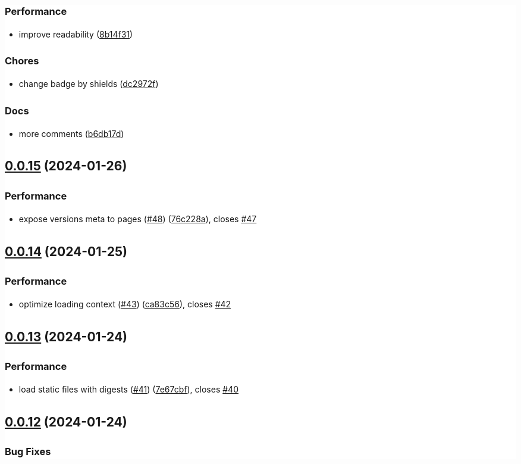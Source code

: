 
### Performance

* improve readability ([8b14f31](https://github.com/msclock/sphinx-deployment/commit/8b14f3130fe378d97f7f054c5238e79c3e1eebbb))


### Chores

* change badge by shields ([dc2972f](https://github.com/msclock/sphinx-deployment/commit/dc2972f1df34241c0700b82559048f2156db99c5))


### Docs

* more comments ([b6db17d](https://github.com/msclock/sphinx-deployment/commit/b6db17db8d5429c41678d9a99be624d1219dfd76))

## [0.0.15](https://github.com/msclock/sphinx-deployment/compare/v0.0.14...v0.0.15) (2024-01-26)


### Performance

* expose versions meta to pages ([#48](https://github.com/msclock/sphinx-deployment/issues/48)) ([76c228a](https://github.com/msclock/sphinx-deployment/commit/76c228ad1c486e5e27eb4fcdaaf2784fec95a7d6)), closes [#47](https://github.com/msclock/sphinx-deployment/issues/47)

## [0.0.14](https://github.com/msclock/sphinx-deployment/compare/v0.0.13...v0.0.14) (2024-01-25)


### Performance

* optimize loading context ([#43](https://github.com/msclock/sphinx-deployment/issues/43)) ([ca83c56](https://github.com/msclock/sphinx-deployment/commit/ca83c566549bec12160c387bbe80c8c4e0137859)), closes [#42](https://github.com/msclock/sphinx-deployment/issues/42)

## [0.0.13](https://github.com/msclock/sphinx-deployment/compare/v0.0.12...v0.0.13) (2024-01-24)


### Performance

* load static files with digests ([#41](https://github.com/msclock/sphinx-deployment/issues/41)) ([7e67cbf](https://github.com/msclock/sphinx-deployment/commit/7e67cbfdaa0493df7776e996952d47fbc79c7440)), closes [#40](https://github.com/msclock/sphinx-deployment/issues/40)

## [0.0.12](https://github.com/msclock/sphinx-deployment/compare/v0.0.11...v0.0.12) (2024-01-24)


### Bug Fixes
